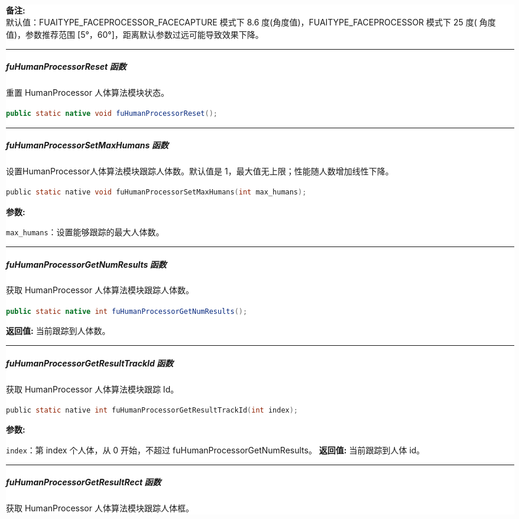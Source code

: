 __备注:__  
默认值：FUAITYPE_FACEPROCESSOR_FACECAPTURE 模式下 8.6 度(角度值)，FUAITYPE_FACEPROCESSOR 模式下 25 度(
角度值)，参数推荐范围 [5°，60°]，距离默认参数过远可能导致效果下降。

------

##### fuHumanProcessorReset  函数

重置 HumanProcessor 人体算法模块状态。

```java
public static native void fuHumanProcessorReset();
```

------

##### fuHumanProcessorSetMaxHumans  函数

设置HumanProcessor人体算法模块跟踪人体数。默认值是 1，最大值无上限；性能随人数增加线性下降。

```C
public static native void fuHumanProcessorSetMaxHumans(int max_humans);
```

__参数:__

`max_humans`：设置能够跟踪的最大人体数。

------

##### fuHumanProcessorGetNumResults  函数

获取 HumanProcessor 人体算法模块跟踪人体数。

```java
public static native int fuHumanProcessorGetNumResults();
```

__返回值:__  当前跟踪到人体数。

------

##### fuHumanProcessorGetResultTrackId  函数

获取 HumanProcessor 人体算法模块跟踪 Id。

```C
public static native int fuHumanProcessorGetResultTrackId(int index);
```

__参数:__

`index`：第 index 个人体，从 0 开始，不超过 fuHumanProcessorGetNumResults。
__返回值:__  当前跟踪到人体 id。

------

##### fuHumanProcessorGetResultRect  函数

获取 HumanProcessor 人体算法模块跟踪人体框。
